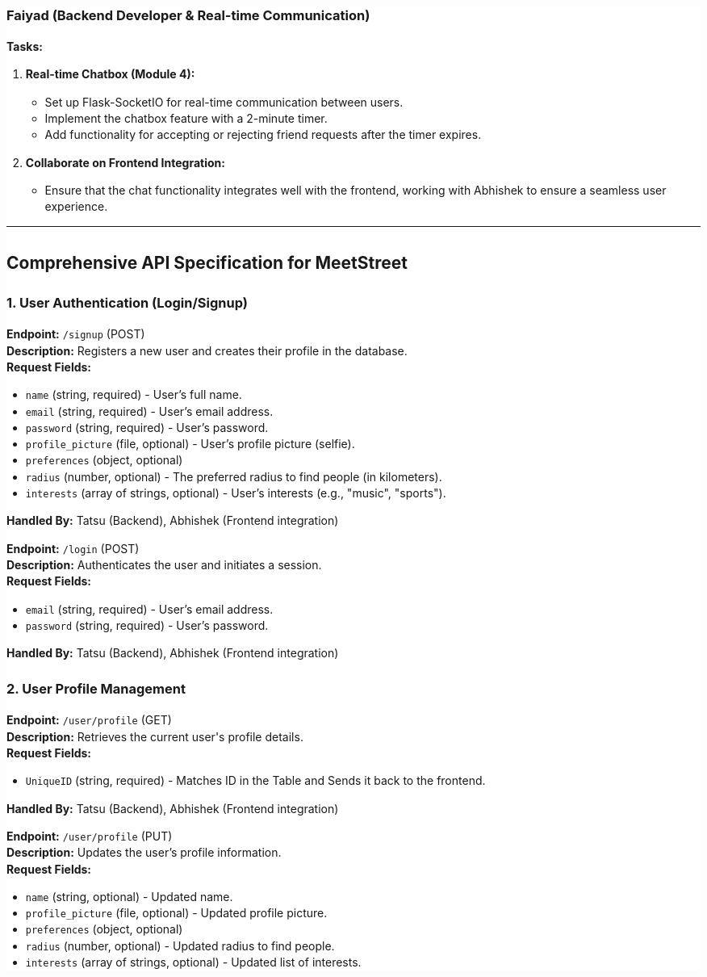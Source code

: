 ### Faiyad (Backend Developer & Real-time Communication)

**Tasks:**

1. **Real-time Chatbox (Module 4):**
   - Set up Flask-SocketIO for real-time communication between users.
   - Implement the chatbox feature with a 2-minute timer.
   - Add functionality for accepting or rejecting friend requests after the timer expires.

2. **Collaborate on Frontend Integration:**
   - Ensure that the chat functionality integrates well with the frontend, working with Abhishek to ensure a seamless user experience.

---------------------------------------------------------------------------------------------------------------------------------------

## Comprehensive API Specification for MeetStreet

### 1. User Authentication (Login/Signup)

**Endpoint:** `/signup` (POST)  
**Description:** Registers a new user and creates their profile in the database.  
**Request Fields:**
- `name` (string, required) - User’s full name.
- `email` (string, required) - User’s email address.
- `password` (string, required) - User’s password.
- `profile_picture` (file, optional) - User’s profile picture (selfie).
- `preferences` (object, optional)
- `radius` (number, optional) - The preferred radius to find people (in kilometers).
- `interests` (array of strings, optional) - User’s interests (e.g., "music", "sports").

**Handled By:** Tatsu (Backend), Abhishek (Frontend integration)

**Endpoint:** `/login` (POST)  
**Description:** Authenticates the user and initiates a session.  
**Request Fields:**
- `email` (string, required) - User’s email address.
- `password` (string, required) - User’s password.

**Handled By:** Tatsu (Backend), Abhishek (Frontend integration)

### 2. User Profile Management

**Endpoint:** `/user/profile` (GET)  
**Description:** Retrieves the current user's profile details.  
**Request Fields:**
- `UniqueID` (string, required) - Matches ID in the Table and Sends it back to the frontend.

**Handled By:** Tatsu (Backend), Abhishek (Frontend integration)

**Endpoint:** `/user/profile` (PUT)  
**Description:** Updates the user’s profile information.  
**Request Fields:**
- `name` (string, optional) - Updated name.
- `profile_picture` (file, optional) - Updated profile picture.
- `preferences` (object, optional)
- `radius` (number, optional) - Updated radius to find people.
- `interests` (array of strings, optional) - Updated list of interests.
